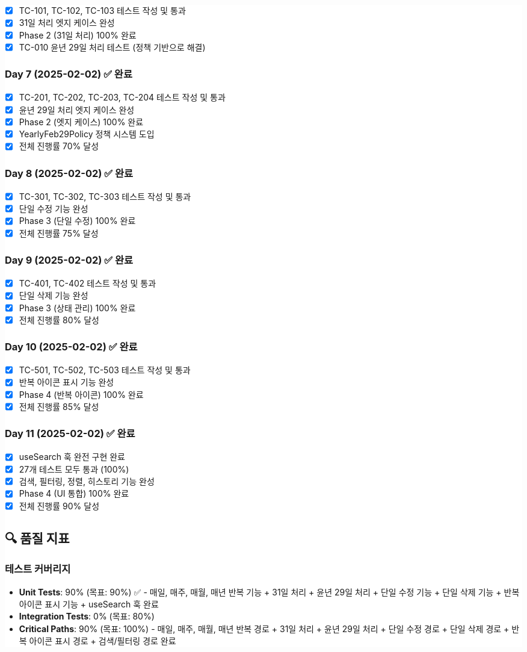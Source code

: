 - [x] TC-101, TC-102, TC-103 테스트 작성 및 통과
- [x] 31일 처리 엣지 케이스 완성
- [x] Phase 2 (31일 처리) 100% 완료
- [x] TC-010 윤년 29일 처리 테스트 (정책 기반으로 해결)

### Day 7 (2025-02-02) ✅ 완료

- [x] TC-201, TC-202, TC-203, TC-204 테스트 작성 및 통과
- [x] 윤년 29일 처리 엣지 케이스 완성
- [x] Phase 2 (엣지 케이스) 100% 완료
- [x] YearlyFeb29Policy 정책 시스템 도입
- [x] 전체 진행률 70% 달성

### Day 8 (2025-02-02) ✅ 완료

- [x] TC-301, TC-302, TC-303 테스트 작성 및 통과
- [x] 단일 수정 기능 완성
- [x] Phase 3 (단일 수정) 100% 완료
- [x] 전체 진행률 75% 달성

### Day 9 (2025-02-02) ✅ 완료

- [x] TC-401, TC-402 테스트 작성 및 통과
- [x] 단일 삭제 기능 완성
- [x] Phase 3 (상태 관리) 100% 완료
- [x] 전체 진행률 80% 달성

### Day 10 (2025-02-02) ✅ 완료

- [x] TC-501, TC-502, TC-503 테스트 작성 및 통과
- [x] 반복 아이콘 표시 기능 완성
- [x] Phase 4 (반복 아이콘) 100% 완료
- [x] 전체 진행률 85% 달성

### Day 11 (2025-02-02) ✅ 완료

- [x] useSearch 훅 완전 구현 완료
- [x] 27개 테스트 모두 통과 (100%)
- [x] 검색, 필터링, 정렬, 히스토리 기능 완성
- [x] Phase 4 (UI 통합) 100% 완료
- [x] 전체 진행률 90% 달성

## 🔍 품질 지표

### 테스트 커버리지

- **Unit Tests**: 90% (목표: 90%) ✅ - 매일, 매주, 매월, 매년 반복 기능 + 31일 처리 + 윤년 29일 처리 + 단일 수정 기능 + 단일 삭제 기능 + 반복 아이콘 표시 기능 + useSearch 훅 완료
- **Integration Tests**: 0% (목표: 80%)
- **Critical Paths**: 90% (목표: 100%) - 매일, 매주, 매월, 매년 반복 경로 + 31일 처리 + 윤년 29일 처리 + 단일 수정 경로 + 단일 삭제 경로 + 반복 아이콘 표시 경로 + 검색/필터링 경로 완료
